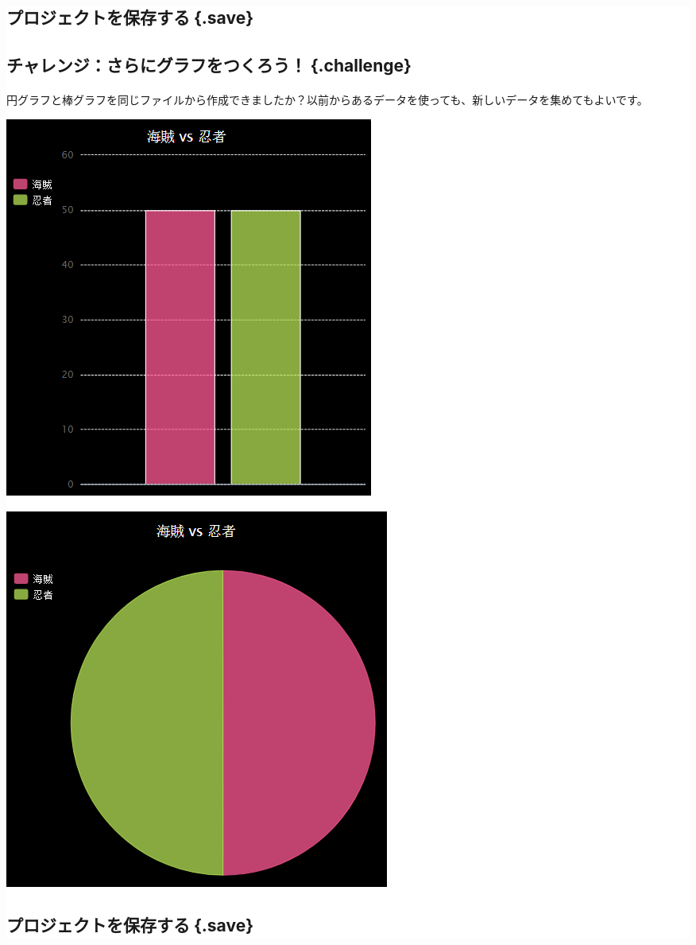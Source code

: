 ## プロジェクトを保存する {.save}

## チャレンジ：さらにグラフをつくろう！ {.challenge}

円グラフと棒グラフを同じファイルから作成できましたか？以前からあるデータを使っても、新しいデータを集めてもよいです。

![スクリーンショット](images/pets-pn-bar.png)

![スクリーンショット](images/pets-pn.png)

## プロジェクトを保存する {.save}